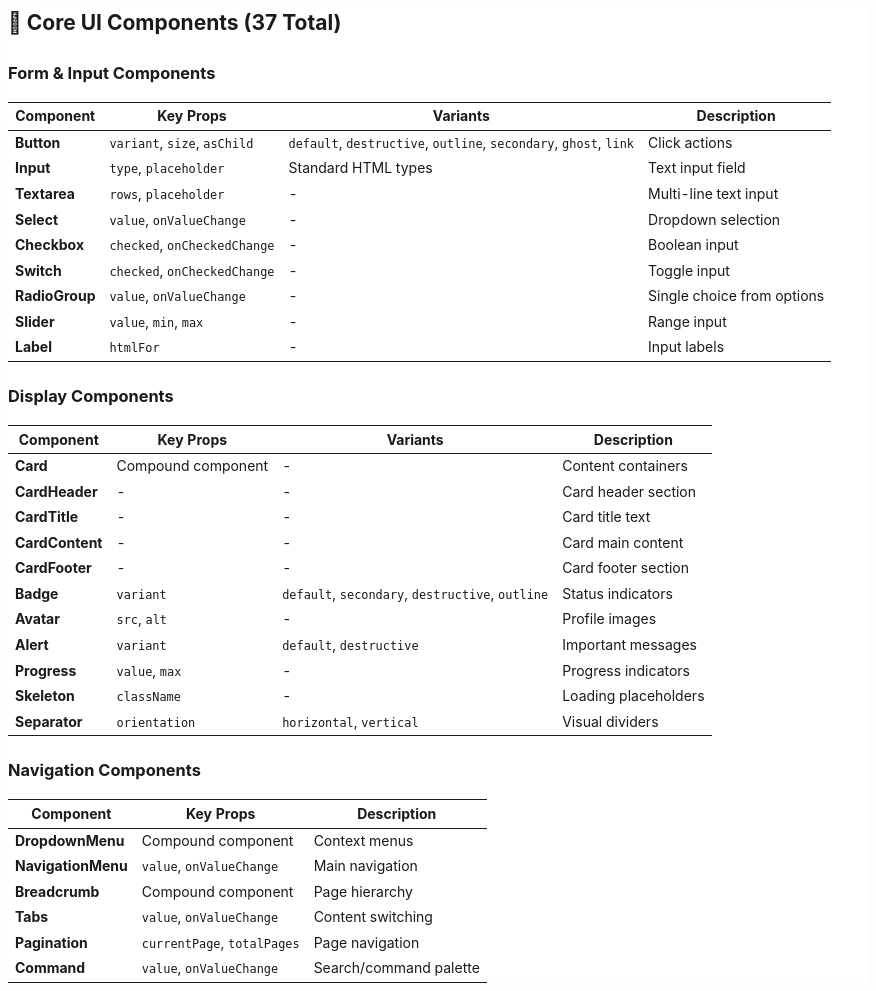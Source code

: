 
## 🧩 Core UI Components (37 Total)

### Form & Input Components

| Component | Key Props | Variants | Description |
|-----------|-----------|----------|-------------|
| **Button** | `variant`, `size`, `asChild` | `default`, `destructive`, `outline`, `secondary`, `ghost`, `link` | Click actions |
| **Input** | `type`, `placeholder` | Standard HTML types | Text input field |
| **Textarea** | `rows`, `placeholder` | - | Multi-line text input |
| **Select** | `value`, `onValueChange` | - | Dropdown selection |
| **Checkbox** | `checked`, `onCheckedChange` | - | Boolean input |
| **Switch** | `checked`, `onCheckedChange` | - | Toggle input |
| **RadioGroup** | `value`, `onValueChange` | - | Single choice from options |
| **Slider** | `value`, `min`, `max` | - | Range input |
| **Label** | `htmlFor` | - | Input labels |

### Display Components

| Component | Key Props | Variants | Description |
|-----------|-----------|----------|-------------|
| **Card** | Compound component | - | Content containers |
| **CardHeader** | - | - | Card header section |
| **CardTitle** | - | - | Card title text |
| **CardContent** | - | - | Card main content |
| **CardFooter** | - | - | Card footer section |
| **Badge** | `variant` | `default`, `secondary`, `destructive`, `outline` | Status indicators |
| **Avatar** | `src`, `alt` | - | Profile images |
| **Alert** | `variant` | `default`, `destructive` | Important messages |
| **Progress** | `value`, `max` | - | Progress indicators |
| **Skeleton** | `className` | - | Loading placeholders |
| **Separator** | `orientation` | `horizontal`, `vertical` | Visual dividers |

### Navigation Components

| Component | Key Props | Description |
|-----------|-----------|-------------|
| **DropdownMenu** | Compound component | Context menus |
| **NavigationMenu** | `value`, `onValueChange` | Main navigation |
| **Breadcrumb** | Compound component | Page hierarchy |
| **Tabs** | `value`, `onValueChange` | Content switching |
| **Pagination** | `currentPage`, `totalPages` | Page navigation |
| **Command** | `value`, `onValueChange` | Search/command palette |
